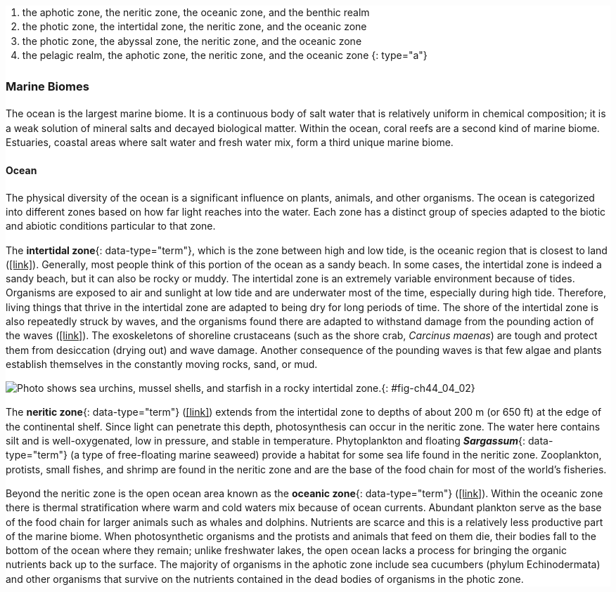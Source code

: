 1.  the aphotic zone, the neritic zone, the oceanic zone, and the benthic realm
2.  the photic zone, the intertidal zone, the neritic zone, and the oceanic zone
3.  the photic zone, the abyssal zone, the neritic zone, and the oceanic zone
4.  the pelagic realm, the aphotic zone, the neritic zone, and the oceanic zone
{: type="a"}



</div>

### Marine Biomes

The ocean is the largest marine biome. It is a continuous body of salt water that is relatively uniform in chemical composition; it is a weak solution of mineral salts and decayed biological matter. Within the ocean, coral reefs are a second kind of marine biome. Estuaries, coastal areas where salt water and fresh water mix, form a third unique marine biome.

#### Ocean

The physical diversity of the ocean is a significant influence on plants, animals, and other organisms. The ocean is categorized into different zones based on how far light reaches into the water. Each zone has a distinct group of species adapted to the biotic and abiotic conditions particular to that zone.

The **intertidal zone**{: data-type="term"}, which is the zone between high and low tide, is the oceanic region that is closest to land ([\[link\]](#fig-ch44_04_01)). Generally, most people think of this portion of the ocean as a sandy beach. In some cases, the intertidal zone is indeed a sandy beach, but it can also be rocky or muddy. The intertidal zone is an extremely variable environment because of tides. Organisms are exposed to air and sunlight at low tide and are underwater most of the time, especially during high tide. Therefore, living things that thrive in the intertidal zone are adapted to being dry for long periods of time. The shore of the intertidal zone is also repeatedly struck by waves, and the organisms found there are adapted to withstand damage from the pounding action of the waves ([\[link\]](#fig-ch44_04_02)). The exoskeletons of shoreline crustaceans (such as the shore crab, *Carcinus maenas*) are tough and protect them from desiccation (drying out) and wave damage. Another consequence of the pounding waves is that few algae and plants establish themselves in the constantly moving rocks, sand, or mud.

 ![ Photo shows sea urchins, mussel shells, and starfish in a rocky intertidal zone.](../resources/Figure_44_04_02.jpg "Sea urchins, mussel shells, and starfish are often found in the intertidal zone, shown here in Kachemak Bay, Alaska. (credit: NOAA)"){: #fig-ch44_04_02}

The **neritic zone**{: data-type="term"} ([\[link\]](#fig-ch44_04_01)) extends from the intertidal zone to depths of about 200 m (or 650 ft) at the edge of the continental shelf. Since light can penetrate this depth, photosynthesis can occur in the neritic zone. The water here contains silt and is well-oxygenated, low in pressure, and stable in temperature. Phytoplankton and floating ***Sargassum***{: data-type="term"} (a type of free-floating marine seaweed) provide a habitat for some sea life found in the neritic zone. Zooplankton, protists, small fishes, and shrimp are found in the neritic zone and are the base of the food chain for most of the world’s fisheries.

Beyond the neritic zone is the open ocean area known as the **oceanic zone**{: data-type="term"} ([\[link\]](#fig-ch44_04_01)). Within the oceanic zone there is thermal stratification where warm and cold waters mix because of ocean currents. Abundant plankton serve as the base of the food chain for larger animals such as whales and dolphins. Nutrients are scarce and this is a relatively less productive part of the marine biome. When photosynthetic organisms and the protists and animals that feed on them die, their bodies fall to the bottom of the ocean where they remain; unlike freshwater lakes, the open ocean lacks a process for bringing the organic nutrients back up to the surface. The majority of organisms in the aphotic zone include sea cucumbers (phylum Echinodermata) and other organisms that survive on the nutrients contained in the dead bodies of organisms in the photic zone.


[1]: http://openstaxcollege.org/l/marine_biology